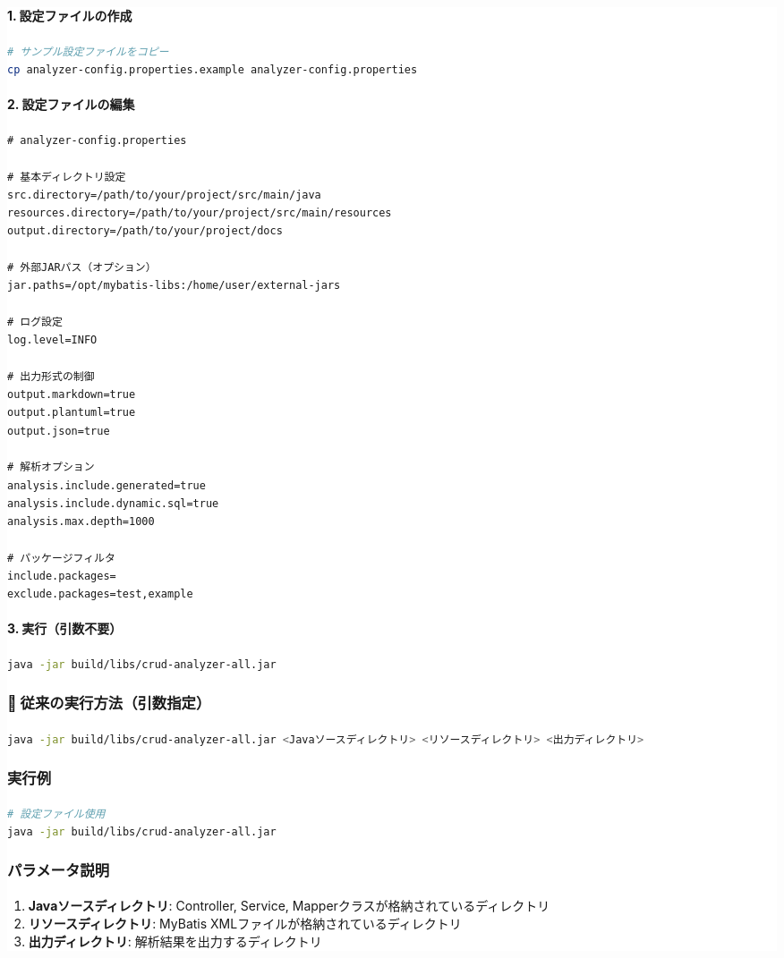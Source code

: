 #### 1. 設定ファイルの作成
```bash
# サンプル設定ファイルをコピー
cp analyzer-config.properties.example analyzer-config.properties
```

#### 2. 設定ファイルの編集
```properties
# analyzer-config.properties

# 基本ディレクトリ設定
src.directory=/path/to/your/project/src/main/java
resources.directory=/path/to/your/project/src/main/resources
output.directory=/path/to/your/project/docs

# 外部JARパス（オプション）
jar.paths=/opt/mybatis-libs:/home/user/external-jars

# ログ設定
log.level=INFO

# 出力形式の制御
output.markdown=true
output.plantuml=true
output.json=true

# 解析オプション
analysis.include.generated=true
analysis.include.dynamic.sql=true
analysis.max.depth=1000

# パッケージフィルタ
include.packages=
exclude.packages=test,example
```

#### 3. 実行（引数不要）
```bash
java -jar build/libs/crud-analyzer-all.jar
```

### 🔧 従来の実行方法（引数指定）
```bash
java -jar build/libs/crud-analyzer-all.jar <Javaソースディレクトリ> <リソースディレクトリ> <出力ディレクトリ>
```

### 実行例
```bash
# 設定ファイル使用
java -jar build/libs/crud-analyzer-all.jar
```

### パラメータ説明
1. **Javaソースディレクトリ**: Controller, Service, Mapperクラスが格納されているディレクトリ
2. **リソースディレクトリ**: MyBatis XMLファイルが格納されているディレクトリ
3. **出力ディレクトリ**: 解析結果を出力するディレクトリ

